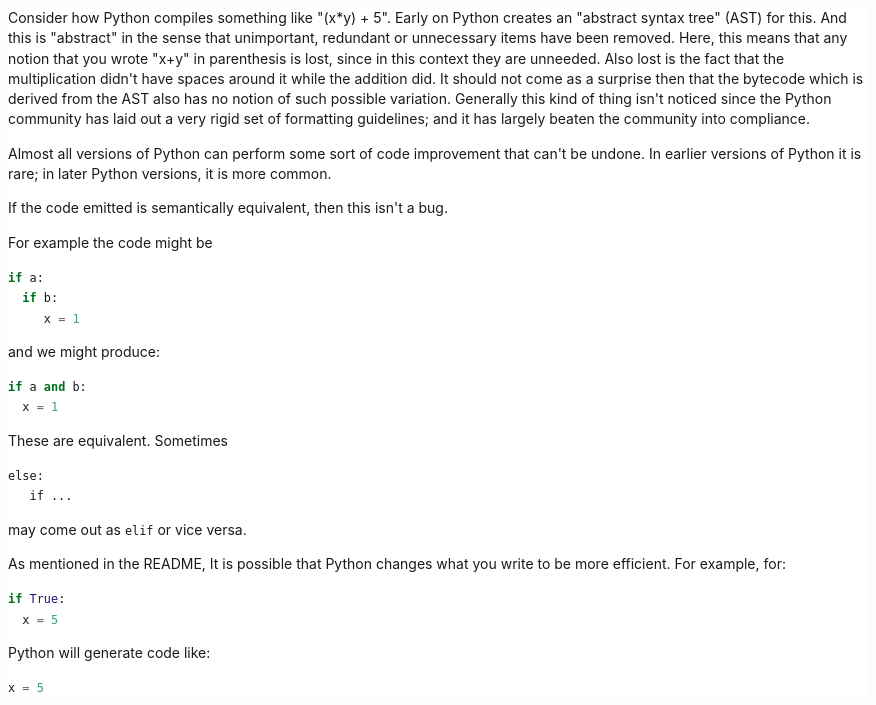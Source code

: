 Consider how Python compiles something like "(x*y) + 5". Early on
Python creates an "abstract syntax tree" (AST) for this. And this is
"abstract" in the sense that unimportant, redundant or unnecessary
items have been removed. Here, this means that any notion that you
wrote "x+y" in parenthesis is lost, since in this context they are
unneeded. Also lost is the fact that the multiplication didn't have
spaces around it while the addition did. It should not come as a
surprise then that the bytecode which is derived from the AST also has
no notion of such possible variation. Generally this kind of thing
isn't noticed since the Python community has laid out a very rigid set
of formatting guidelines; and it has largely beaten the community into
compliance.

Almost all versions of Python can perform some sort of code
improvement that can't be undone. In earlier versions of Python it is
rare; in later Python versions, it is more common.

If the code emitted is semantically equivalent, then this isn't a bug.


For example the code might be

```python
if a:
  if b:
     x = 1
```

and we might produce:

```python
if a and b:
  x = 1
```

These are equivalent. Sometimes

```
else:
   if ...

```

may come out as `elif` or vice versa.


As mentioned in the README, It is possible that Python changes what
you write to be more efficient. For example, for:


```python
if True:
  x = 5
```

Python will generate code like:

```python
x = 5
```
